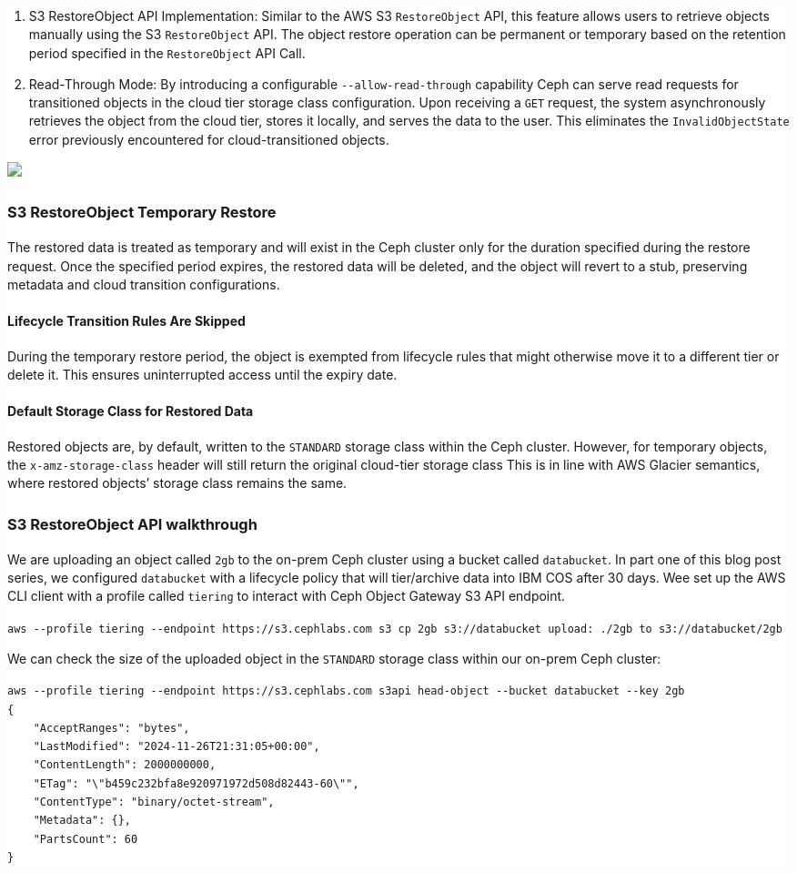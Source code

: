 1. S3 RestoreObject API Implementation: Similar to the AWS S3 `RestoreObject`
API, this feature allows users to retrieve objects manually using the
S3 `RestoreObject` API. The object restore operation can be permanent
or temporary based on the retention period specified in
the `RestoreObject` API Call.

2. Read-Through Mode: By introducing a configurable `--allow-read-through`
capability Ceph can serve read requests for transitioned objects in the
cloud tier storage class configuration. Upon receiving a `GET` request,
the system asynchronously retrieves the object from the cloud tier,
stores it locally, and serves the data to the user. This eliminates
the `InvalidObjectState` error previously encountered for
cloud-transitioned objects.

![](images/t2-1.png)

### S3 RestoreObject Temporary Restore

The restored data is treated as temporary and will exist in the Ceph cluster
only for the duration specified during the restore request. Once the specified
period expires, the restored data will be deleted, and the object will revert
to a stub, preserving metadata and cloud transition configurations.

#### Lifecycle Transition Rules Are Skipped

During the temporary restore period, the object is exempted from lifecycle
rules that might otherwise move it to a different tier or delete it.
This ensures uninterrupted access until the expiry date.

#### Default Storage Class for Restored Data

Restored objects are, by default, written to the `STANDARD` storage class within
the Ceph cluster. However, for temporary objects, the `x-amz-storage-class`
header will still return the original cloud-tier storage class  This is in line
with AWS Glacier semantics, where restored objects’ storage class remains the same.

### S3 RestoreObject API walkthrough

We are uploading an object called `2gb` to the on-prem Ceph cluster using a
bucket called `databucket`. In part one of this blog post series, we
configured `databucket` with a lifecycle policy that will tier/archive data into
IBM COS after 30 days. Wee set up the AWS CLI client with a profile
called `tiering` to interact with Ceph Object Gateway S3 API endpoint.

```
aws --profile tiering --endpoint https://s3.cephlabs.com s3 cp 2gb s3://databucket upload: ./2gb to s3://databucket/2gb
```

We can check the size of the uploaded object in the `STANDARD` storage class
within our on-prem Ceph cluster:

```
aws --profile tiering --endpoint https://s3.cephlabs.com s3api head-object --bucket databucket --key 2gb
{
    "AcceptRanges": "bytes",
    "LastModified": "2024-11-26T21:31:05+00:00",
    "ContentLength": 2000000000,
    "ETag": "\"b459c232bfa8e920971972d508d82443-60\"",
    "ContentType": "binary/octet-stream",
    "Metadata": {},
    "PartsCount": 60
}
```
